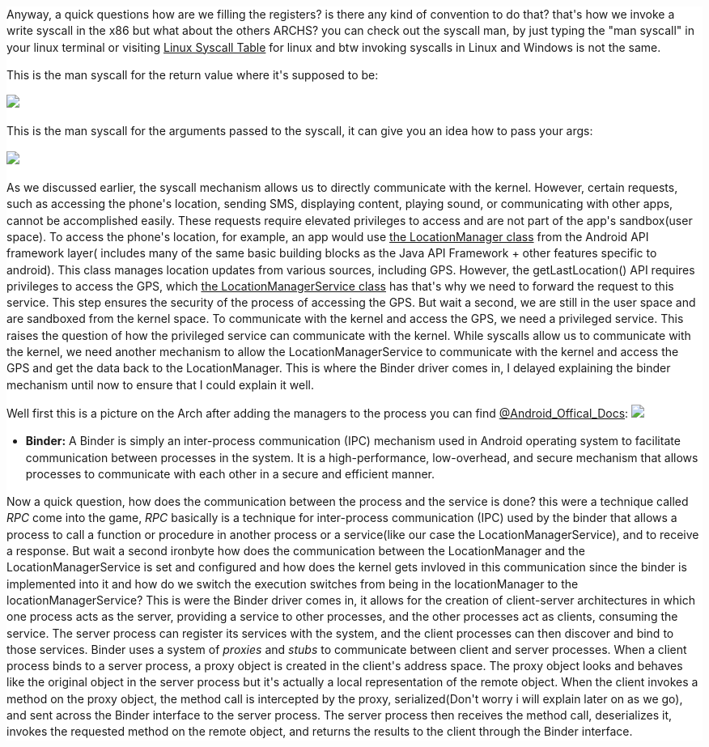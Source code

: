 Anyway, a quick questions how are we filling the registers? is there any kind of convention to do that? that's how we invoke a write syscall in the x86 but what about the others ARCHS? you can check out the syscall man, by just typing the "man syscall" in your linux terminal or visiting [Linux Syscall Table](https://blog.rchapman.org/posts/Linux_System_Call_Table_for_x86_64/) for linux and btw invoking syscalls in Linux and Windows is not the same.

This is the man syscall for the return value where it's supposed to be: 

![](https://i.imgur.com/Hh8UTvP.png)

This is the man syscall for the arguments passed to the syscall, it can give you an idea how to pass your args: 

![](https://i.imgur.com/9W7ahQ3.png)

As we discussed earlier, the syscall mechanism allows us to directly communicate with the kernel. However, certain requests, such as accessing the phone's location, sending SMS, displaying content, playing sound, or communicating with other apps, cannot be accomplished easily. These requests require elevated privileges to access and are not part of the app's sandbox(user space). To access the phone's location, for example, an app would use [the LocationManager class](http://androidxref.com/8.1.0_r33/xref/frameworks/base/location/java/android/location/LocationManager.java#1171) from the Android API framework layer( includes many of the same basic building blocks as the Java API Framework + other features specific to android). This class manages location updates from various sources, including GPS. However, the getLastLocation() API requires privileges to access the GPS, which [the LocationManagerService class](http://androidxref.com/8.1.0_r33/xref/frameworks/base/services/core/java/com/android/server/LocationManagerService.java#2159) has that's why we need to forward the request to this service. This step ensures the security of the process of accessing the GPS. But wait a second, we are still in the user space and are sandboxed from the kernel space. To communicate with the kernel and access the GPS, we need a privileged service. This raises the question of how the privileged service can communicate with the kernel. While syscalls allow us to communicate with the kernel, we need another mechanism to allow the LocationManagerService to communicate with the kernel and access the GPS and get the data back to the LocationManager. This is where the Binder driver comes in, I delayed explaining the binder mechanism until now to ensure that I could explain it well.

Well first this is a picture on the Arch after adding the managers to the process you can find [@Android_Offical_Docs](https://source.android.com/security):
![](https://i.imgur.com/gkghGWY.png)


* **Binder:** A Binder is simply an inter-process communication (IPC) mechanism used in Android operating system to facilitate communication between processes in the system. It is a high-performance, low-overhead, and secure mechanism that allows processes to communicate with each other in a secure and efficient manner.
 
Now a quick question, how does the communication between the process and the service is done? this were a technique called *RPC* come into the game, *RPC* basically is a technique for inter-process communication (IPC) used by the binder that allows a process to call a function or procedure in another process or a service(like our case the LocationManagerService), and to receive a response. But wait a second ironbyte how does the communication between the LocationManager and the LocationManagerService is set and configured and how does the kernel gets invloved in this communication since the binder is implemented into it and how do we switch the execution switches from being in the locationManager to the locationManagerService? This is were the Binder driver comes in, it allows for the creation of client-server architectures in which one process acts as the server, providing a service to other processes, and the other processes act as clients, consuming the service. The server process can register its services with the system, and the client processes can then discover and bind to those services. Binder uses a system of *proxies* and *stubs* to communicate between client and server processes. When a client process binds to a server process, a proxy object is created in the client's address space. The proxy object looks and behaves like the original object in the server process but it's actually a local representation of the remote object. When the client invokes a method on the proxy object, the method call is intercepted by the proxy, serialized(Don't worry i will explain later on as we go), and sent across the Binder interface to the server process. The server process then receives the method call, deserializes it, invokes the requested method on the remote object, and returns the results to the client through the Binder interface.